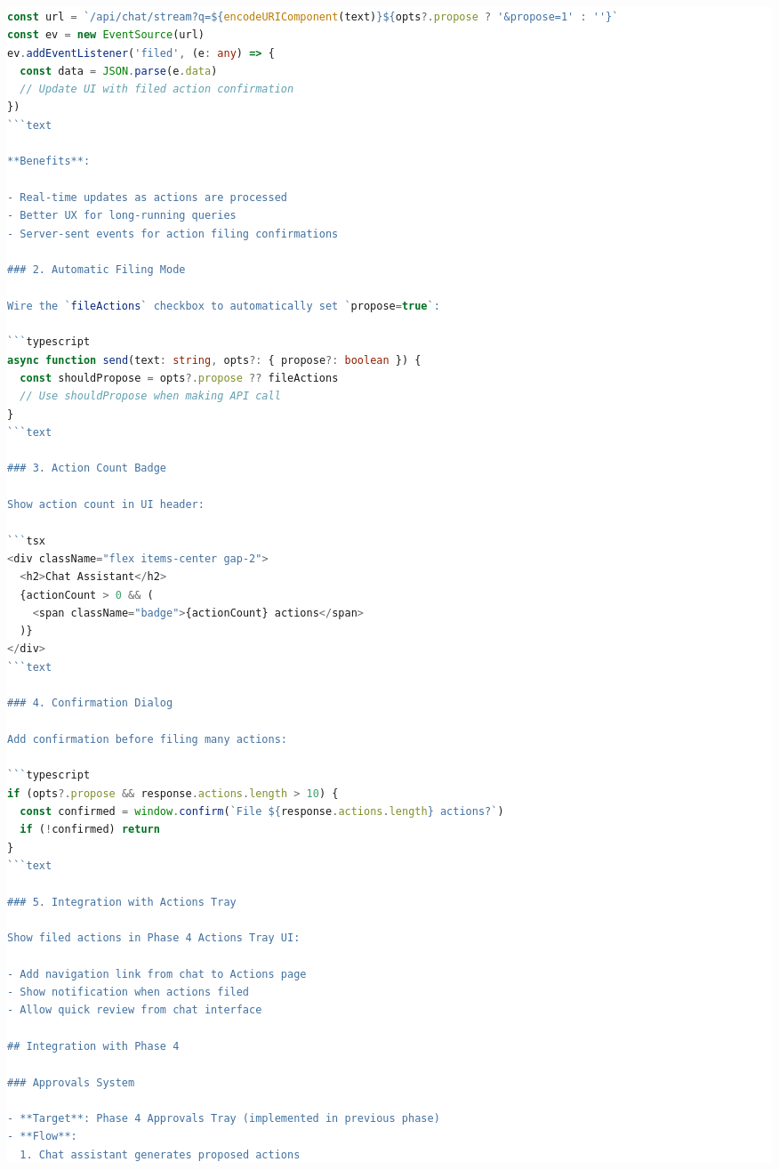 ```typescript
const url = `/api/chat/stream?q=${encodeURIComponent(text)}${opts?.propose ? '&propose=1' : ''}`
const ev = new EventSource(url)
ev.addEventListener('filed', (e: any) => {
  const data = JSON.parse(e.data)
  // Update UI with filed action confirmation
})
```text

**Benefits**:

- Real-time updates as actions are processed
- Better UX for long-running queries
- Server-sent events for action filing confirmations

### 2. Automatic Filing Mode

Wire the `fileActions` checkbox to automatically set `propose=true`:

```typescript
async function send(text: string, opts?: { propose?: boolean }) {
  const shouldPropose = opts?.propose ?? fileActions
  // Use shouldPropose when making API call
}
```text

### 3. Action Count Badge

Show action count in UI header:

```tsx
<div className="flex items-center gap-2">
  <h2>Chat Assistant</h2>
  {actionCount > 0 && (
    <span className="badge">{actionCount} actions</span>
  )}
</div>
```text

### 4. Confirmation Dialog

Add confirmation before filing many actions:

```typescript
if (opts?.propose && response.actions.length > 10) {
  const confirmed = window.confirm(`File ${response.actions.length} actions?`)
  if (!confirmed) return
}
```text

### 5. Integration with Actions Tray

Show filed actions in Phase 4 Actions Tray UI:

- Add navigation link from chat to Actions page
- Show notification when actions filed
- Allow quick review from chat interface

## Integration with Phase 4

### Approvals System

- **Target**: Phase 4 Approvals Tray (implemented in previous phase)
- **Flow**:
  1. Chat assistant generates proposed actions
```